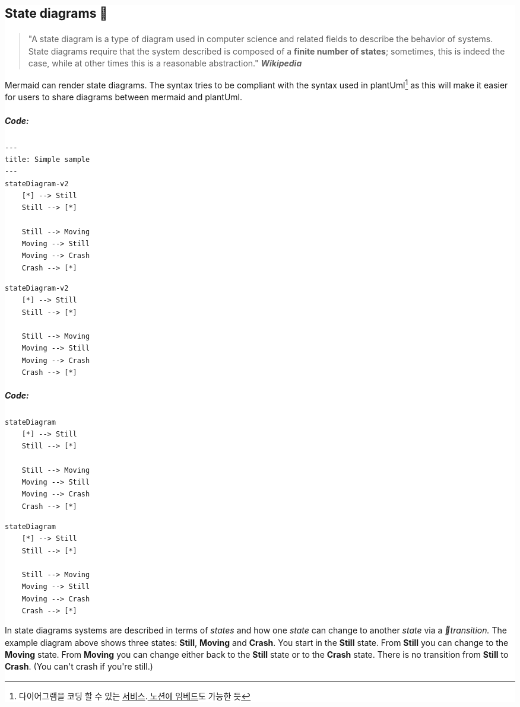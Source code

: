 ## State diagrams 🌱

> "A state diagram is a type of diagram used in computer science and related fields to describe the behavior of systems. State diagrams require that the system described is composed of a __finite number of states__; sometimes, this is indeed the case, while at other times this is a reasonable abstraction." **_Wikipedia_**

Mermaid can render state diagrams. The syntax tries to be compliant with the syntax used in plantUml[^plantUML] as this will make it easier for users to share diagrams between mermaid and plantUml.

##### Code:
```
---
title: Simple sample
---
stateDiagram-v2
    [*] --> Still
    Still --> [*]

    Still --> Moving
    Moving --> Still
    Moving --> Crash
    Crash --> [*]
```
```mermaid
stateDiagram-v2
    [*] --> Still
    Still --> [*]

    Still --> Moving
    Moving --> Still
    Moving --> Crash
    Crash --> [*]
```

##### Code:
```
stateDiagram
    [*] --> Still
    Still --> [*]

    Still --> Moving
    Moving --> Still
    Moving --> Crash
    Crash --> [*]
```
```mermaid
stateDiagram
    [*] --> Still
    Still --> [*]

    Still --> Moving
    Moving --> Still
    Moving --> Crash
    Crash --> [*]
```
In state diagrams systems are described in terms of *states* and how one *state* can change to another *state* via a *🎯transition.* The example diagram above shows three states: **Still**, **Moving** and **Crash**. You start in the **Still** state. From **Still** you can change to the **Moving** state. From **Moving** you can change either back to the **Still** state or to the **Crash** state. There is no transition from **Still** to **Crash**. (You can't crash if you're still.)


[^plantUML]: 다이어그램을 코딩 할 수 있는 [서비스](http://www.plantuml.com/).[ 노션에 임베드](https://www.notion.so/Notion-Diagrams-6d8bd0a3a0e442e2bd092fa77e8199aa)도 가능한 듯